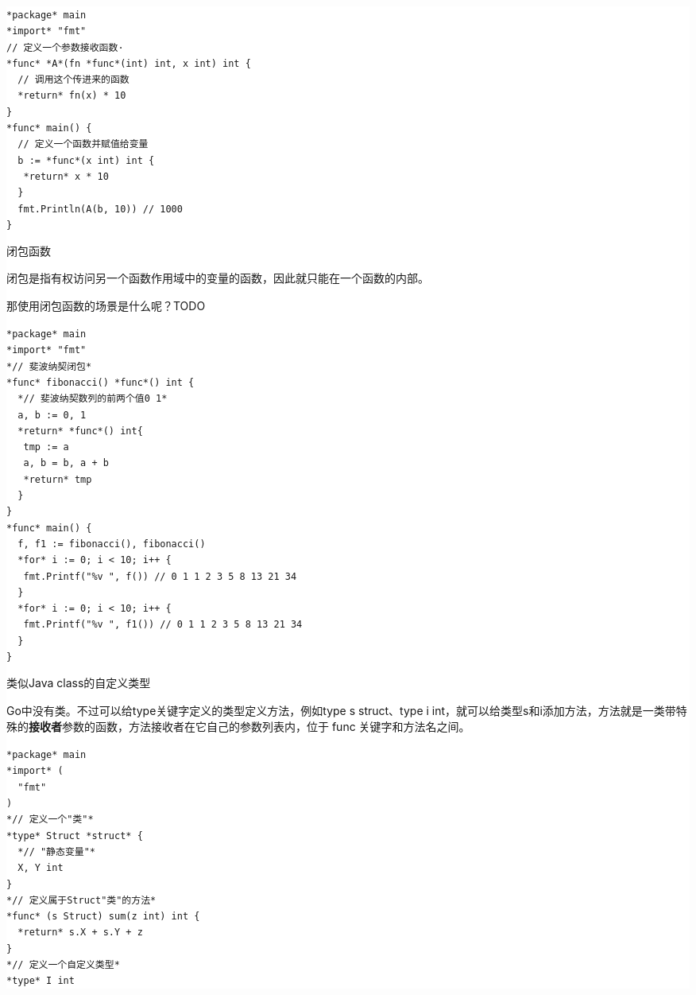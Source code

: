 ```
*package* main
*import* "fmt"
// 定义一个参数接收函数·
*func* *A*(fn *func*(int) int, x int) int {
  // 调用这个传进来的函数
  *return* fn(x) * 10
}
*func* main() {
  // 定义一个函数并赋值给变量
  b := *func*(x int) int {
   *return* x * 10
  }
  fmt.Println(A(b, 10)) // 1000
}
```

闭包函数

闭包是指有权访问另一个函数作用域中的变量的函数，因此就只能在一个函数的内部。

那使用闭包函数的场景是什么呢？TODO

```
*package* main
*import* "fmt"
*// 斐波纳契闭包*
*func* fibonacci() *func*() int {
  *// 斐波纳契数列的前两个值0 1*
  a, b := 0, 1
  *return* *func*() int{
   tmp := a
   a, b = b, a + b
   *return* tmp
  }
}
*func* main() {
  f, f1 := fibonacci(), fibonacci()
  *for* i := 0; i < 10; i++ {
   fmt.Printf("%v ", f()) // 0 1 1 2 3 5 8 13 21 34
  }
  *for* i := 0; i < 10; i++ {
   fmt.Printf("%v ", f1()) // 0 1 1 2 3 5 8 13 21 34
  }
}
```

类似Java class的自定义类型

Go中没有类。不过可以给type关键字定义的类型定义方法，例如type s struct、type i int，就可以给类型s和i添加方法，方法就是一类带特殊的**接收者**参数的函数，方法接收者在它自己的参数列表内，位于 func 关键字和方法名之间。

```
*package* main
*import* (
  "fmt"
)
*// 定义一个"类"*
*type* Struct *struct* {
  *// "静态变量"*
  X, Y int
}
*// 定义属于Struct"类"的方法*
*func* (s Struct) sum(z int) int {
  *return* s.X + s.Y + z
}
*// 定义一个自定义类型*
*type* I int
```